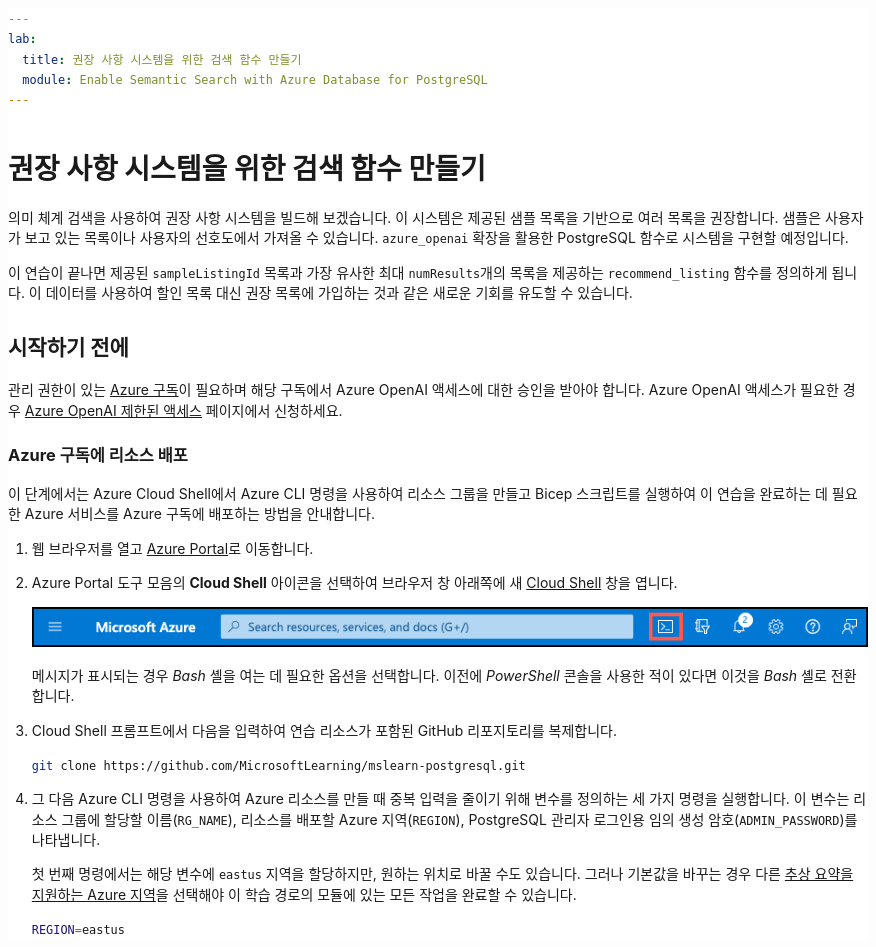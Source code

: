 ```yaml
---
lab:
  title: 권장 사항 시스템을 위한 검색 함수 만들기
  module: Enable Semantic Search with Azure Database for PostgreSQL
---
```


# 권장 사항 시스템을 위한 검색 함수 만들기

의미 체계 검색을 사용하여 권장 사항 시스템을 빌드해 보겠습니다. 이 시스템은 제공된 샘플 목록을 기반으로 여러 목록을 권장합니다. 샘플은 사용자가 보고 있는 목록이나 사용자의 선호도에서 가져올 수 있습니다. `azure_openai` 확장을 활용한 PostgreSQL 함수로 시스템을 구현할 예정입니다.

이 연습이 끝나면 제공된 `sampleListingId` 목록과 가장 유사한 최대 `numResults`개의 목록을 제공하는 `recommend_listing` 함수를 정의하게 됩니다. 이 데이터를 사용하여 할인 목록 대신 권장 목록에 가입하는 것과 같은 새로운 기회를 유도할 수 있습니다.

## 시작하기 전에

관리 권한이 있는 [Azure 구독](https://azure.microsoft.com/free)이 필요하며 해당 구독에서 Azure OpenAI 액세스에 대한 승인을 받아야 합니다. Azure OpenAI 액세스가 필요한 경우 [Azure OpenAI 제한된 액세스](https://learn.microsoft.com/legal/cognitive-services/openai/limited-access) 페이지에서 신청하세요.

### Azure 구독에 리소스 배포

이 단계에서는 Azure Cloud Shell에서 Azure CLI 명령을 사용하여 리소스 그룹을 만들고 Bicep 스크립트를 실행하여 이 연습을 완료하는 데 필요한 Azure 서비스를 Azure 구독에 배포하는 방법을 안내합니다.

1. 웹 브라우저를 열고 [Azure Portal](https://portal.azure.com/)로 이동합니다.

2. Azure Portal 도구 모음의 **Cloud Shell** 아이콘을 선택하여 브라우저 창 아래쪽에 새 [Cloud Shell](https://learn.microsoft.com/azure/cloud-shell/overview) 창을 엽니다.

    ![Cloud Shell 아이콘을 빨간색 상자로 강조 표시한 Azure 도구 모음의 스크린샷.](media/14-portal-toolbar-cloud-shell.png)

    메시지가 표시되는 경우 *Bash* 셸을 여는 데 필요한 옵션을 선택합니다. 이전에 *PowerShell* 콘솔을 사용한 적이 있다면 이것을 *Bash* 셸로 전환합니다.

3. Cloud Shell 프롬프트에서 다음을 입력하여 연습 리소스가 포함된 GitHub 리포지토리를 복제합니다.

    ```bash
    git clone https://github.com/MicrosoftLearning/mslearn-postgresql.git
    ```

4. 그 다음 Azure CLI 명령을 사용하여 Azure 리소스를 만들 때 중복 입력을 줄이기 위해 변수를 정의하는 세 가지 명령을 실행합니다. 이 변수는 리소스 그룹에 할당할 이름(`RG_NAME`), 리소스를 배포할 Azure 지역(`REGION`), PostgreSQL 관리자 로그인용 임의 생성 암호(`ADMIN_PASSWORD`)를 나타냅니다.

    첫 번째 명령에서는 해당 변수에 `eastus` 지역을 할당하지만, 원하는 위치로 바꿀 수도 있습니다. 그러나 기본값을 바꾸는 경우 다른 [추상 요약을 지원하는 Azure 지역](https://learn.microsoft.com/azure/ai-services/language-service/summarization/region-support)을 선택해야 이 학습 경로의 모듈에 있는 모든 작업을 완료할 수 있습니다.

    ```bash
    REGION=eastus
    ```
